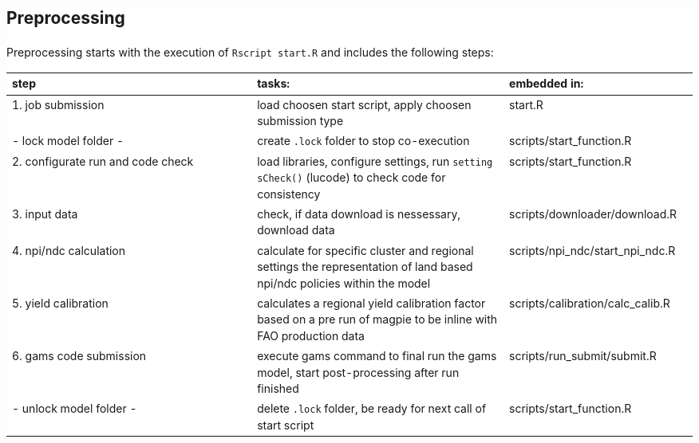 Preprocessing
-------------

Preprocessing starts with the execution of `Rscript start.R` and includes the following steps:

<table>
<colgroup>
<col width="35%" />
<col width="36%" />
<col width="27%" />
</colgroup>
<thead>
<tr class="header">
<th align="left">step</th>
<th align="left">tasks:</th>
<th align="left">embedded in:</th>
</tr>
</thead>
<tbody>
<tr class="odd">
<td align="left">1. job submission</td>
<td align="left">load choosen start script, apply choosen submission type</td>
<td align="left">start.R</td>
</tr>
<tr class="even">
<td align="left">- lock model folder -</td>
<td align="left">create <code>.lock</code> folder to stop co-execution</td>
<td align="left">scripts/start_function.R</td>
</tr>
<tr class="odd">
<td align="left">2. configurate run and code check</td>
<td align="left">load libraries, configure settings, run <code>settingsCheck()</code> (lucode) to check code for consistency</td>
<td align="left">scripts/start_function.R</td>
</tr>
<tr class="even">
<td align="left">3. input data</td>
<td align="left">check, if data download is nessessary, download data</td>
<td align="left">scripts/downloader/download.R</td>
</tr>
<tr class="odd">
<td align="left">4. npi/ndc calculation</td>
<td align="left">calculate for specific cluster and regional settings the representation of land based npi/ndc policies within the model</td>
<td align="left">scripts/npi_ndc/start_npi_ndc.R</td>
</tr>
<tr class="even">
<td align="left">5. yield calibration</td>
<td align="left">calculates a regional yield calibration factor based on a pre run of magpie to be inline with FAO production data</td>
<td align="left">scripts/calibration/calc_calib.R</td>
</tr>
<tr class="odd">
<td align="left">6. gams code submission</td>
<td align="left">execute gams command to final run the gams model, start post-processing after run finished</td>
<td align="left">scripts/run_submit/submit.R</td>
</tr>
<tr class="even">
<td align="left">- unlock model folder -</td>
<td align="left">delete <code>.lock</code> folder, be ready for next call of start script</td>
<td align="left">scripts/start_function.R</td>
</tr>
</tbody>